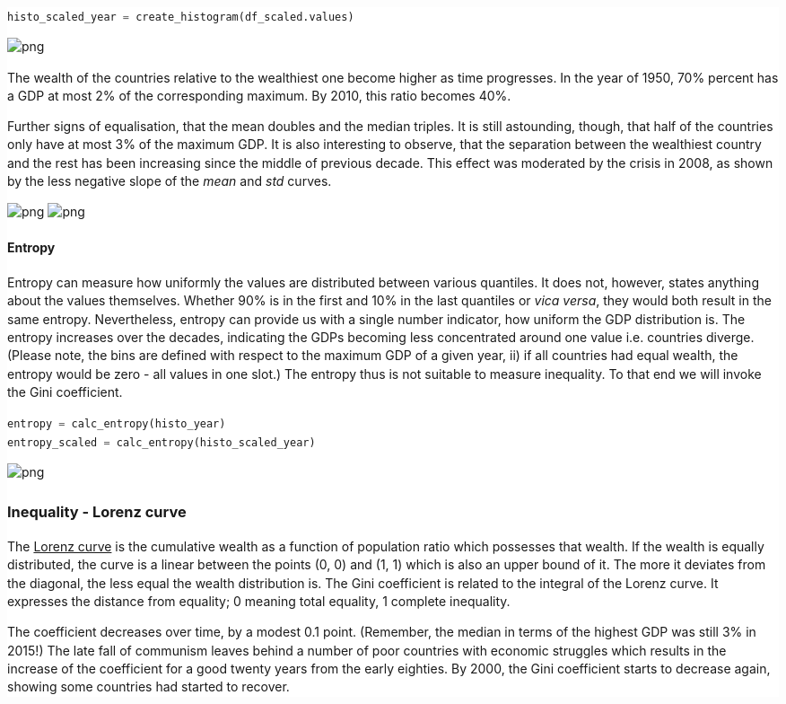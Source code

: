 
```python
histo_scaled_year = create_histogram(df_scaled.values)
```


![png]({{"/assets/clustering-gdp/images/output_17_0.png"}})


The wealth of the countries relative to the wealthiest one become higher as time progresses. In the year of 1950, 70% percent has a GDP at most 2% of the corresponding maximum.  By 2010, this ratio becomes 40%.  

Further signs of equalisation, that the mean doubles and the median triples. It is still astounding, though, that half of the countries only have at most 3% of the maximum GDP. It is also interesting to observe, that the separation between the wealthiest country and the rest has been increasing since the middle of previous decade. This effect was moderated by the crisis in 2008, as shown by the less negative slope of the _mean_ and _std_ curves.


![png]({{"/assets/clustering-gdp/images/output_19_0.png"}})
![png](output_19_0.png)


#### Entropy

Entropy can measure how uniformly the values are distributed between various quantiles. It does not, however, states anything about the values themselves. Whether 90% is in the first and 10% in the last quantiles or _vica versa_, they would both result in the same entropy. Nevertheless, entropy can provide us with a single number indicator, how uniform the GDP distribution is. The entropy increases over the decades, indicating the GDPs becoming less concentrated around one value i.e. countries diverge. (Please note, the bins are defined with respect to the maximum GDP of a given year, ii) if all countries had equal wealth, the entropy would be zero - all values in one slot.) The entropy thus is not suitable to measure inequality. To that end we will invoke the Gini coefficient. 


```python
entropy = calc_entropy(histo_year)
entropy_scaled = calc_entropy(histo_scaled_year)
```

![png]({{"/assets/clustering-gdp/images/output_22_0.png"}})


### Inequality - Lorenz curve

The [Lorenz curve](https://en.wikipedia.org/wiki/Lorenz_curve) is the cumulative wealth as a function of population ratio which possesses that wealth. If the wealth is equally distributed, the curve is a linear between the points (0, 0) and (1, 1) which is also an upper bound of it. The more it deviates from the diagonal, the less equal the wealth distribution is. The Gini coefficient is related to the integral of the Lorenz curve. It expresses the distance from equality; 0 meaning total equality, 1 complete inequality.

The coefficient decreases over time, by a modest 0.1 point. (Remember, the median in terms of the highest GDP was still 3% in 2015!) The late fall of communism leaves behind a number of poor countries with economic struggles which results in the increase of the coefficient for a good twenty years from the early eighties. By 2000, the Gini coefficient starts to decrease again, showing some countries had started to recover.
